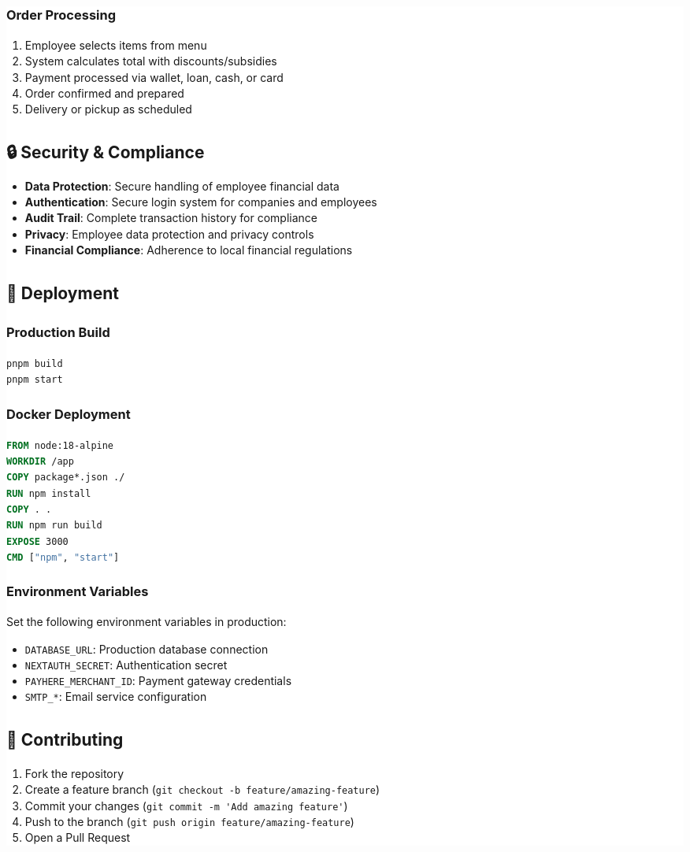 ### Order Processing
1. Employee selects items from menu
2. System calculates total with discounts/subsidies
3. Payment processed via wallet, loan, cash, or card
4. Order confirmed and prepared
5. Delivery or pickup as scheduled

## 🔒 Security & Compliance

- **Data Protection**: Secure handling of employee financial data
- **Authentication**: Secure login system for companies and employees
- **Audit Trail**: Complete transaction history for compliance
- **Privacy**: Employee data protection and privacy controls
- **Financial Compliance**: Adherence to local financial regulations

## 🚀 Deployment

### Production Build

```bash
pnpm build
pnpm start
```

### Docker Deployment

```dockerfile
FROM node:18-alpine
WORKDIR /app
COPY package*.json ./
RUN npm install
COPY . .
RUN npm run build
EXPOSE 3000
CMD ["npm", "start"]
```

### Environment Variables

Set the following environment variables in production:

- `DATABASE_URL`: Production database connection
- `NEXTAUTH_SECRET`: Authentication secret
- `PAYHERE_MERCHANT_ID`: Payment gateway credentials
- `SMTP_*`: Email service configuration

## 🤝 Contributing

1. Fork the repository
2. Create a feature branch (`git checkout -b feature/amazing-feature`)
3. Commit your changes (`git commit -m 'Add amazing feature'`)
4. Push to the branch (`git push origin feature/amazing-feature`)
5. Open a Pull Request
